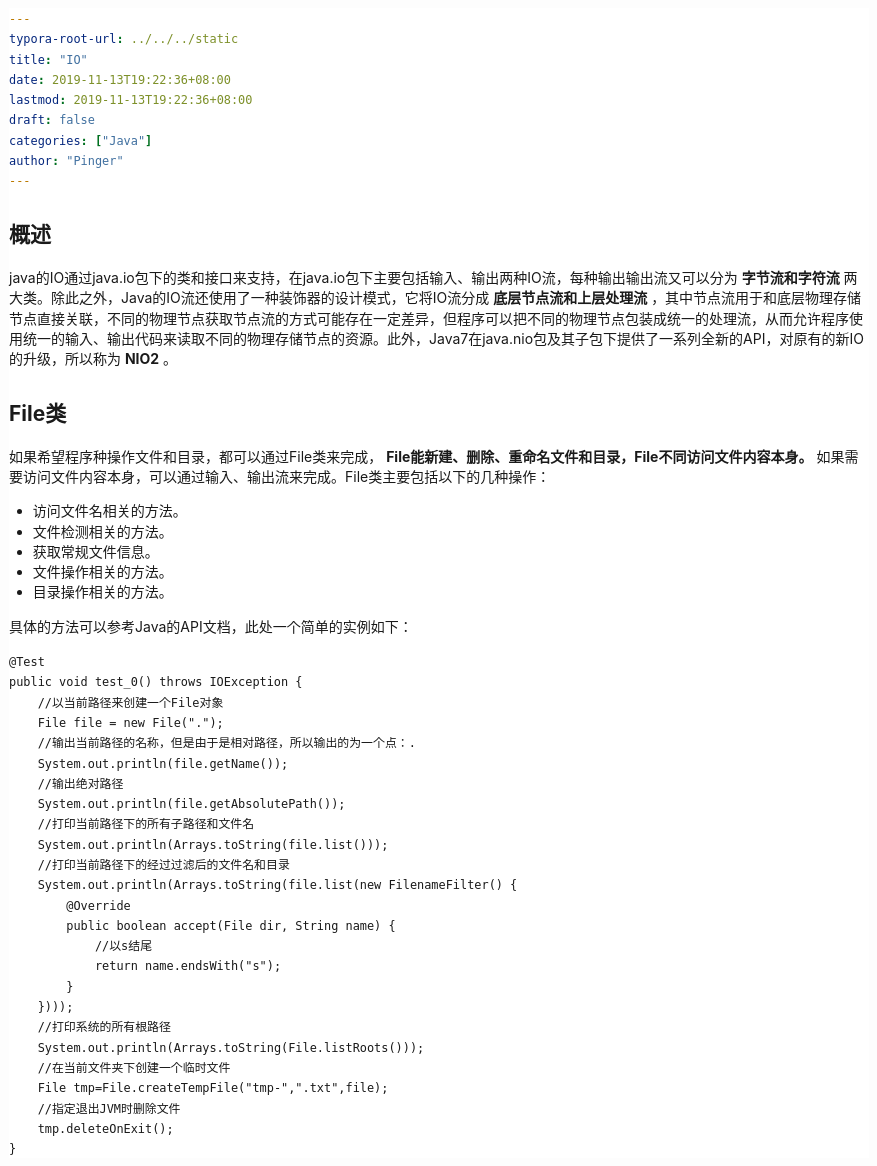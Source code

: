 ```yaml
---
typora-root-url: ../../../static
title: "IO"
date: 2019-11-13T19:22:36+08:00
lastmod: 2019-11-13T19:22:36+08:00
draft: false
categories: ["Java"]
author: "Pinger"
---
```


## 概述
java的IO通过java.io包下的类和接口来支持，在java.io包下主要包括输入、输出两种IO流，每种输出输出流又可以分为 **字节流和字符流** 两大类。除此之外，Java的IO流还使用了一种装饰器的设计模式，它将IO流分成 **底层节点流和上层处理流** ，其中节点流用于和底层物理存储节点直接关联，不同的物理节点获取节点流的方式可能存在一定差异，但程序可以把不同的物理节点包装成统一的处理流，从而允许程序使用统一的输入、输出代码来读取不同的物理存储节点的资源。此外，Java7在java.nio包及其子包下提供了一系列全新的API，对原有的新IO的升级，所以称为 **NIO2** 。

## File类
如果希望程序种操作文件和目录，都可以通过File类来完成， **File能新建、删除、重命名文件和目录，File不同访问文件内容本身。** 如果需要访问文件内容本身，可以通过输入、输出流来完成。File类主要包括以下的几种操作：

- 访问文件名相关的方法。
- 文件检测相关的方法。
- 获取常规文件信息。
- 文件操作相关的方法。
- 目录操作相关的方法。

具体的方法可以参考Java的API文档，此处一个简单的实例如下：

    @Test
    public void test_0() throws IOException {
        //以当前路径来创建一个File对象
        File file = new File(".");
        //输出当前路径的名称，但是由于是相对路径，所以输出的为一个点：.
        System.out.println(file.getName());
        //输出绝对路径
        System.out.println(file.getAbsolutePath());
        //打印当前路径下的所有子路径和文件名
        System.out.println(Arrays.toString(file.list()));
        //打印当前路径下的经过过滤后的文件名和目录
        System.out.println(Arrays.toString(file.list(new FilenameFilter() {
            @Override
            public boolean accept(File dir, String name) {
                //以s结尾
                return name.endsWith("s");
            }
        })));
        //打印系统的所有根路径
        System.out.println(Arrays.toString(File.listRoots()));
        //在当前文件夹下创建一个临时文件
        File tmp=File.createTempFile("tmp-",".txt",file);
        //指定退出JVM时删除文件
        tmp.deleteOnExit();
    }
